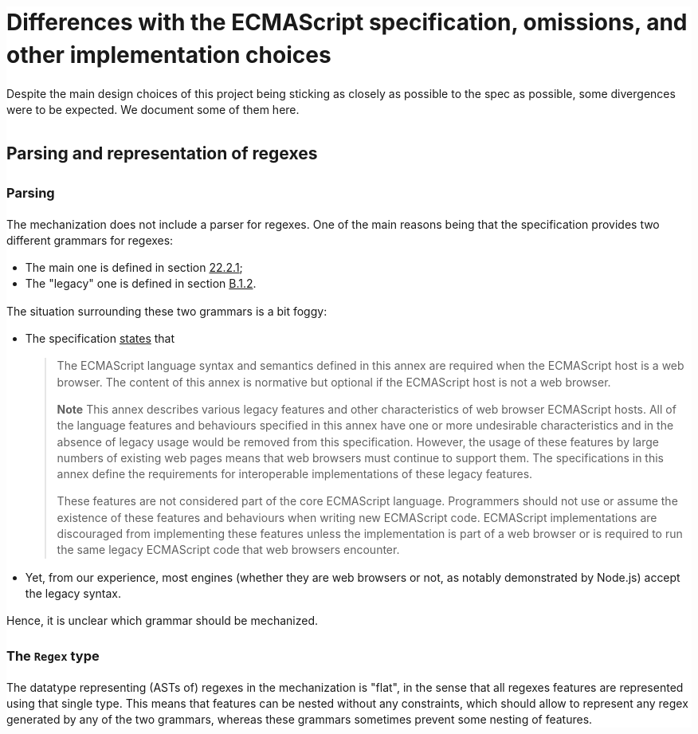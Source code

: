 # Differences with the ECMAScript specification, omissions, and other implementation choices

Despite the main design choices of this project being sticking as closely as possible to the spec as possible,
some divergences were to be expected.
We document some of them here.

## Parsing and representation of regexes

### Parsing

The mechanization does not include a parser for regexes.
One of the main reasons being that the specification provides two different grammars for regexes:
* The main one is defined in section [22.2.1](https://tc39.es/ecma262/2023/multipage/text-processing.html#sec-patterns);
* The "legacy" one is defined in section [B.1.2](https://tc39.es/ecma262/2023/multipage/additional-ecmascript-features-for-web-browsers.html#sec-regular-expressions-patterns).

The situation surrounding these two grammars is a bit foggy:
* The specification [states](https://tc39.es/ecma262/2023/multipage/additional-ecmascript-features-for-web-browsers.html#sec-additional-ecmascript-features-for-web-browsers) that
    > The ECMAScript language syntax and semantics defined in this annex are required when the ECMAScript host is a web browser. The content of this annex is normative but optional if the ECMAScript host is not a web browser.
    >
    > **Note**
    > This annex describes various legacy features and other characteristics of web browser ECMAScript hosts. All of the language features and behaviours specified in this annex have one or more undesirable characteristics and in the absence of legacy usage would be removed from this specification. However, the usage of these features by large numbers of existing web pages means that web browsers must continue to support them. The specifications in this annex define the requirements for interoperable implementations of these legacy features.
    > 
    > These features are not considered part of the core ECMAScript language. Programmers should not use or assume the existence of these features and behaviours when writing new ECMAScript code. ECMAScript implementations are discouraged from implementing these features unless the implementation is part of a web browser or is required to run the same legacy ECMAScript code that web browsers encounter.
* Yet, from our experience, most engines (whether they are web browsers or not, as notably demonstrated by Node.js) accept the legacy syntax.

Hence, it is unclear which grammar should be mechanized.

### The `Regex` type

The datatype representing (ASTs of) regexes in the mechanization is "flat",
in the sense that all regexes features are represented using that single type.
This means that features can be nested without any constraints,
which should allow to represent any regex generated by any of the two grammars,
whereas these grammars sometimes prevent some nesting of features.

